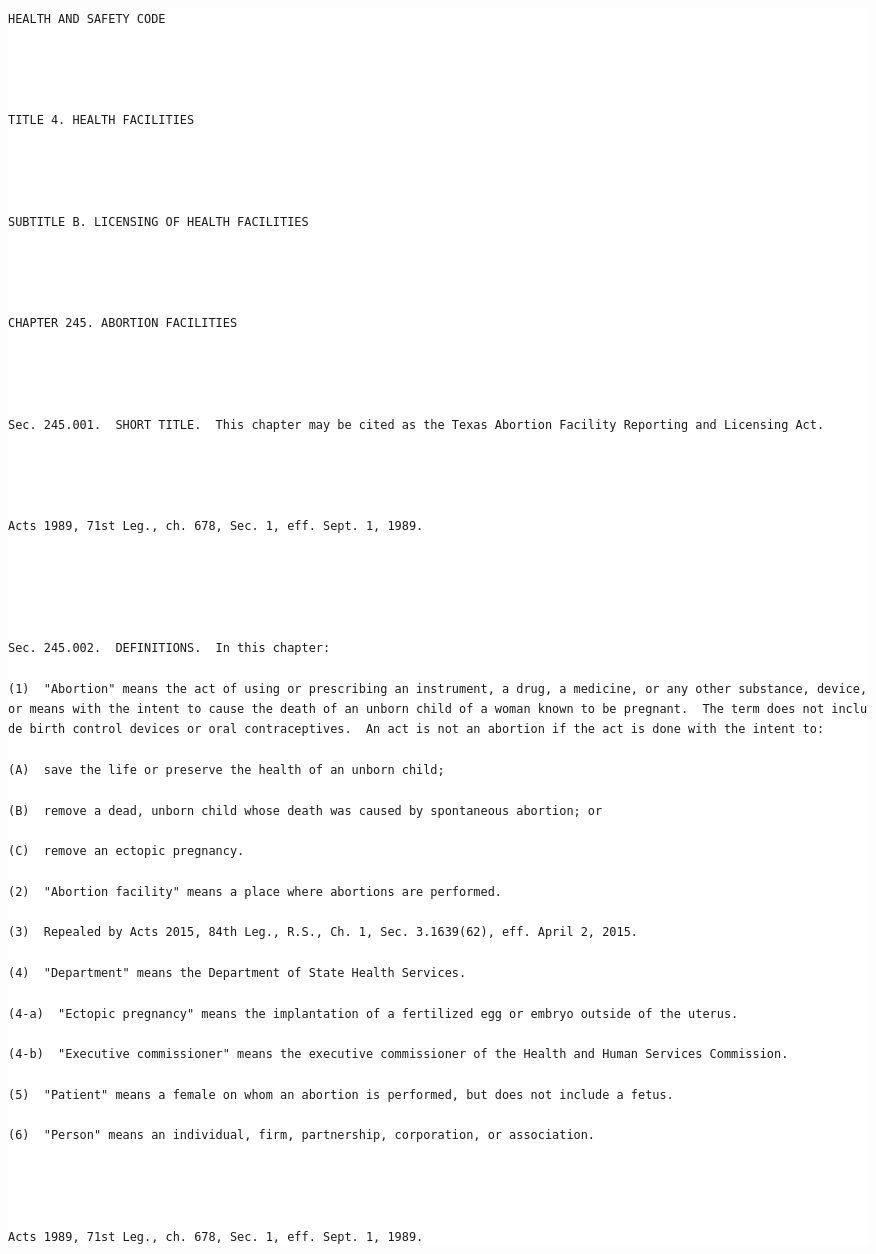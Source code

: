 ﻿
    
    
    	
    					
    
    
    HEALTH AND SAFETY CODE
    
      
    
    
    TITLE 4. HEALTH FACILITIES
    
      
    
    
    SUBTITLE B. LICENSING OF HEALTH FACILITIES
    
      
    
    
    CHAPTER 245. ABORTION FACILITIES
    
      
    
    
    Sec. 245.001.  SHORT TITLE.  This chapter may be cited as the Texas Abortion Facility Reporting and Licensing Act.
    
    
    
    
    Acts 1989, 71st Leg., ch. 678, Sec. 1, eff. Sept. 1, 1989.
    
    
    
    
    
    Sec. 245.002.  DEFINITIONS.  In this chapter:
    
    (1)  "Abortion" means the act of using or prescribing an instrument, a drug, a medicine, or any other substance, device, or means with the intent to cause the death of an unborn child of a woman known to be pregnant.  The term does not include birth control devices or oral contraceptives.  An act is not an abortion if the act is done with the intent to:
    
    (A)  save the life or preserve the health of an unborn child;
    
    (B)  remove a dead, unborn child whose death was caused by spontaneous abortion; or
    
    (C)  remove an ectopic pregnancy.
    
    (2)  "Abortion facility" means a place where abortions are performed.
    
    (3)  Repealed by Acts 2015, 84th Leg., R.S., Ch. 1, Sec. 3.1639(62), eff. April 2, 2015.
    
    (4)  "Department" means the Department of State Health Services.
    
    (4-a)  "Ectopic pregnancy" means the implantation of a fertilized egg or embryo outside of the uterus.
    
    (4-b)  "Executive commissioner" means the executive commissioner of the Health and Human Services Commission.
    
    (5)  "Patient" means a female on whom an abortion is performed, but does not include a fetus.
    
    (6)  "Person" means an individual, firm, partnership, corporation, or association.
    
    
    
    
    Acts 1989, 71st Leg., ch. 678, Sec. 1, eff. Sept. 1, 1989.
    